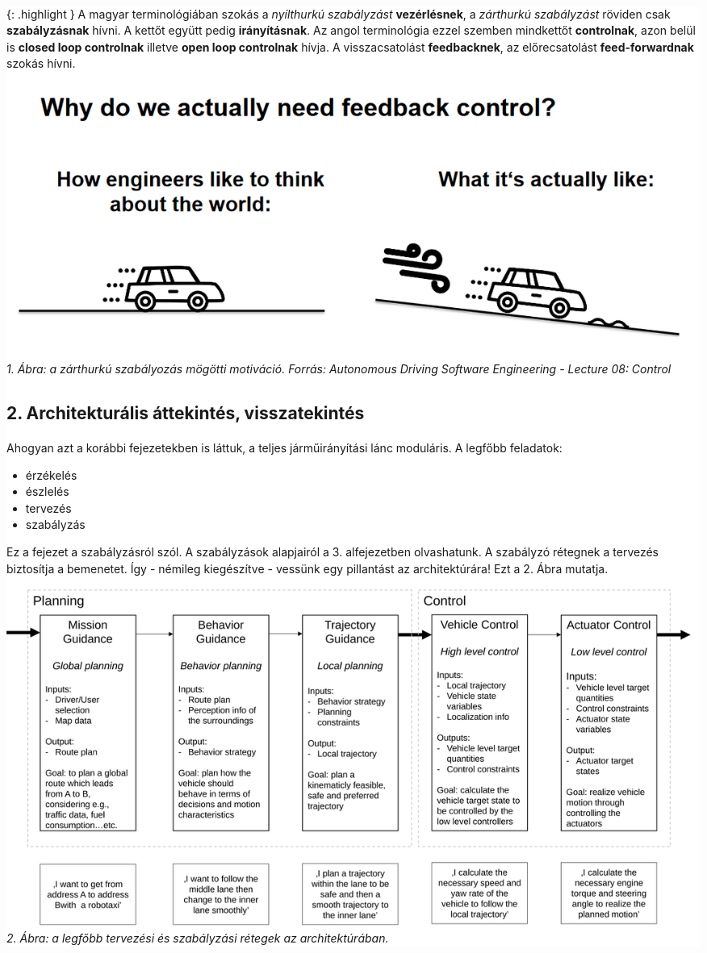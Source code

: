 {: .highlight }
A magyar terminológiában szokás a *nyílthurkú szabályzást* **vezérlésnek**, a *zárthurkú szabályzást* röviden csak **szabályzásnak** hívni. A kettőt együtt pedig **irányításnak**. Az angol terminológia ezzel szemben mindkettőt **controlnak**, azon belül is **closed loop controlnak** illetve **open loop controlnak** hívja. A visszacsatolást **feedbacknek**, az előrecsatolást **feed-forwardnak** szokás hívni. 

![image info](arj_control_01.png)

*1. Ábra: a zárthurkú szabályozás mögötti motiváció. Forrás: Autonomous Driving Software Engineering - Lecture 08: Control*

## 2. Architekturális áttekintés, visszatekintés

Ahogyan azt a korábbi fejezetekben is láttuk, a teljes járműirányítási lánc moduláris. A legfőbb feladatok:
- érzékelés
- észlelés
- tervezés
- szabályzás

Ez a fejezet a szabályzásról szól. A szabályzások alapjairól a 3. alfejezetben olvashatunk. A szabályzó rétegnek a tervezés biztosítja a bemenetet. Így - némileg kiegészítve - vessünk egy pillantást az architektúrára! Ezt a 2. Ábra mutatja.

![image info](arj_control_02.svg)
*2. Ábra: a legfőbb tervezési és szabályzási rétegek az architektúrában.*